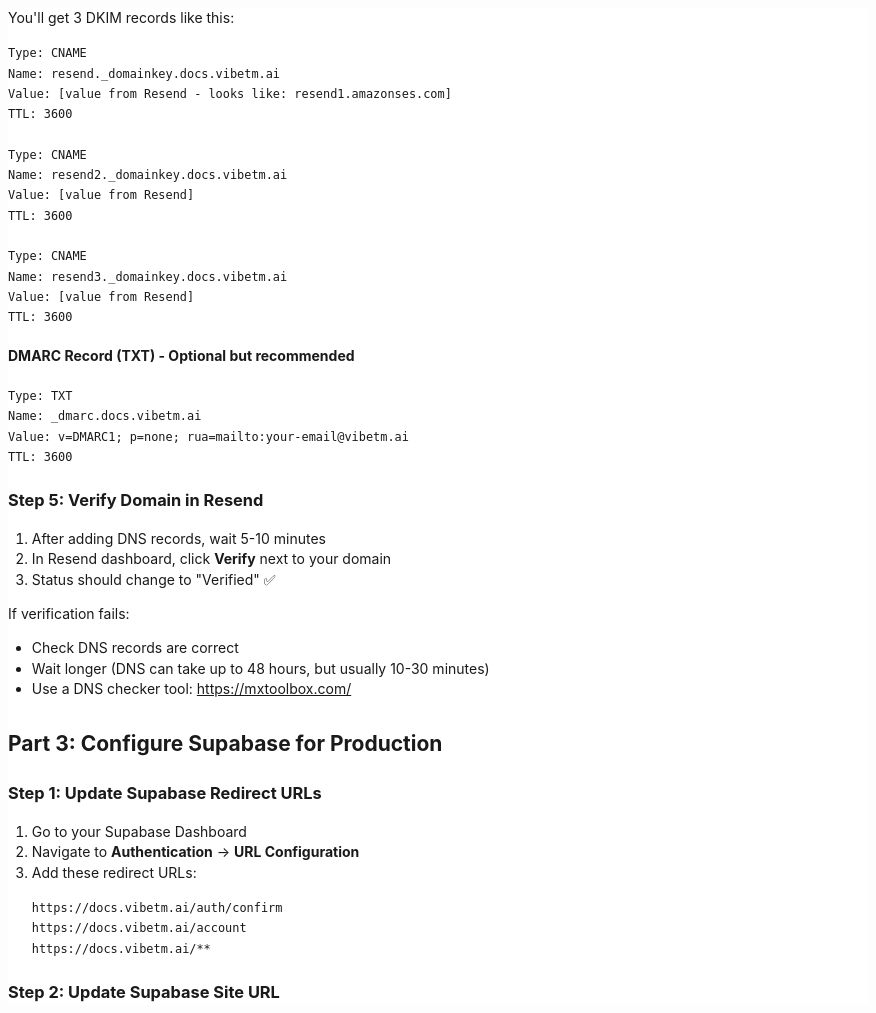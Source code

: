 You'll get 3 DKIM records like this:

```
Type: CNAME
Name: resend._domainkey.docs.vibetm.ai
Value: [value from Resend - looks like: resend1.amazonses.com]
TTL: 3600

Type: CNAME
Name: resend2._domainkey.docs.vibetm.ai
Value: [value from Resend]
TTL: 3600

Type: CNAME
Name: resend3._domainkey.docs.vibetm.ai
Value: [value from Resend]
TTL: 3600
```

#### DMARC Record (TXT) - Optional but recommended

```
Type: TXT
Name: _dmarc.docs.vibetm.ai
Value: v=DMARC1; p=none; rua=mailto:your-email@vibetm.ai
TTL: 3600
```

### Step 5: Verify Domain in Resend

1. After adding DNS records, wait 5-10 minutes
2. In Resend dashboard, click **Verify** next to your domain
3. Status should change to "Verified" ✅

If verification fails:

- Check DNS records are correct
- Wait longer (DNS can take up to 48 hours, but usually 10-30 minutes)
- Use a DNS checker tool: https://mxtoolbox.com/

## Part 3: Configure Supabase for Production

### Step 1: Update Supabase Redirect URLs

1. Go to your Supabase Dashboard
2. Navigate to **Authentication** → **URL Configuration**
3. Add these redirect URLs:
   ```
   https://docs.vibetm.ai/auth/confirm
   https://docs.vibetm.ai/account
   https://docs.vibetm.ai/**
   ```

### Step 2: Update Supabase Site URL
